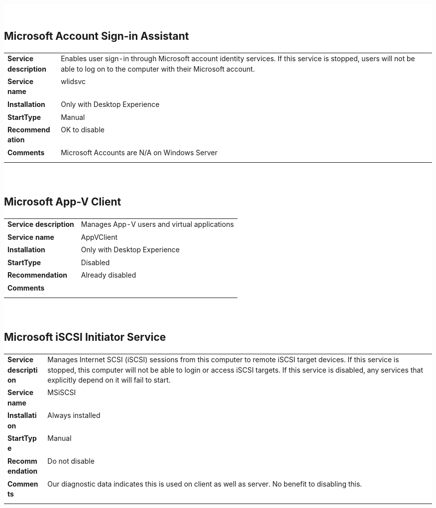 <br />

## Microsoft Account Sign-in Assistant
| | |
|---|---|
|   **Service description** |   Enables user sign-in through Microsoft account identity services. If this service is stopped, users will not be able to log on to the computer with their Microsoft account.
|   **Service name**    |   wlidsvc
|   **Installation**    |   Only with Desktop Experience
|   **StartType**   |   Manual
|   **Recommendation**  |   OK to disable
|   **Comments**    |   Microsoft Accounts are N/A on Windows Server
|||

<br />          

##  Microsoft App-V Client      

| | |           
|---|---|       
|   **Service description** |   Manages App-V users and virtual applications
|   **Service name**    |   AppVClient
|   **Installation**    |   Only with Desktop Experience
|   **StartType**   |   Disabled
|   **Recommendation**  |   Already disabled
|   **Comments**    |   
|||         

<br />          

## Microsoft iSCSI Initiator Service            

| | |           
|---|---|       
|   **Service description** |   Manages Internet SCSI (iSCSI) sessions from this computer to remote iSCSI target devices. If this service is stopped, this computer will not be able to login or access iSCSI targets. If this service is disabled, any services that explicitly depend on it will fail to start.
|   **Service name**    |   MSiSCSI
|   **Installation**    |   Always installed
|   **StartType**   |   Manual
|   **Recommendation**  |   Do not disable
|   **Comments**    |   Our diagnostic data indicates this is used on client as well as server. No benefit to disabling this.
|||         
